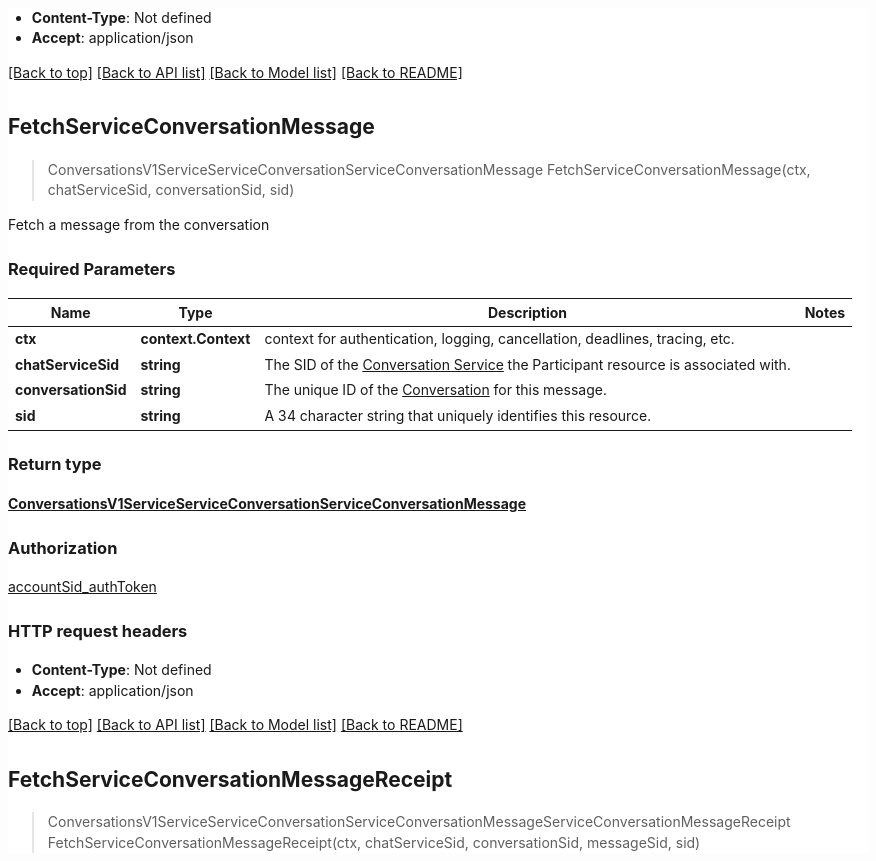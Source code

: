 - **Content-Type**: Not defined
- **Accept**: application/json

[[Back to top]](#) [[Back to API list]](../README.md#documentation-for-api-endpoints)
[[Back to Model list]](../README.md#documentation-for-models)
[[Back to README]](../README.md)


## FetchServiceConversationMessage

> ConversationsV1ServiceServiceConversationServiceConversationMessage FetchServiceConversationMessage(ctx, chatServiceSid, conversationSid, sid)



Fetch a message from the conversation

### Required Parameters


Name | Type | Description  | Notes
------------- | ------------- | ------------- | -------------
**ctx** | **context.Context** | context for authentication, logging, cancellation, deadlines, tracing, etc.
**chatServiceSid** | **string**| The SID of the [Conversation Service](https://www.twilio.com/docs/conversations/api/service-resource) the Participant resource is associated with. | 
**conversationSid** | **string**| The unique ID of the [Conversation](https://www.twilio.com/docs/conversations/api/conversation-resource) for this message. | 
**sid** | **string**| A 34 character string that uniquely identifies this resource. | 

### Return type

[**ConversationsV1ServiceServiceConversationServiceConversationMessage**](conversations.v1.service.service_conversation.service_conversation_message.md)

### Authorization

[accountSid_authToken](../README.md#accountSid_authToken)

### HTTP request headers

- **Content-Type**: Not defined
- **Accept**: application/json

[[Back to top]](#) [[Back to API list]](../README.md#documentation-for-api-endpoints)
[[Back to Model list]](../README.md#documentation-for-models)
[[Back to README]](../README.md)


## FetchServiceConversationMessageReceipt

> ConversationsV1ServiceServiceConversationServiceConversationMessageServiceConversationMessageReceipt FetchServiceConversationMessageReceipt(ctx, chatServiceSid, conversationSid, messageSid, sid)



